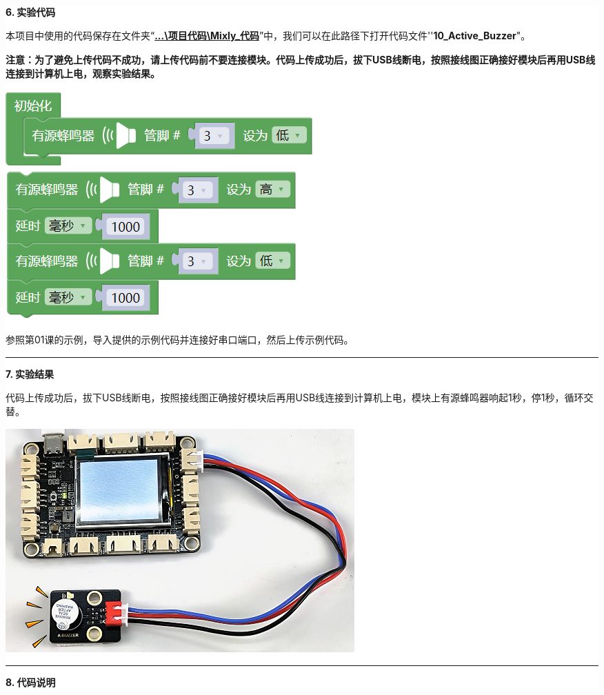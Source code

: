 
**6. 实验代码**

本项目中使用的代码保存在文件夹“<u>**...\项目代码\Mixly_代码**</u>”中，我们可以在此路径下打开代码文件''**10_Active_Buzzer**"。

**注意：为了避免上传代码不成功，请上传代码前不要连接模块。代码上传成功后，拔下USB线断电，按照接线图正确接好模块后再用USB线连接到计算机上电，观察实验结果。**

![Img](./media/img-20240607142837.png)

参照第01课的示例，导入提供的示例代码并连接好串口端口，然后上传示例代码。

---

**7. 实验结果**

代码上传成功后，拔下USB线断电，按照接线图正确接好模块后再用USB线连接到计算机上电，模块上有源蜂鸣器响起1秒，停1秒，循环交替。

![img](media/IMG_153247.png)

---

**8. 代码说明**
